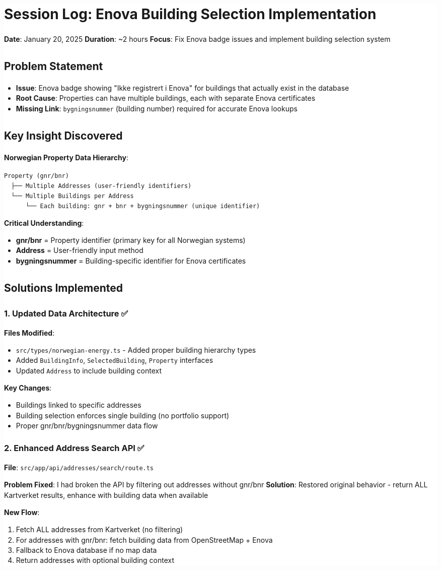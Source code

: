 # Session Log: Enova Building Selection Implementation
**Date**: January 20, 2025
**Duration**: ~2 hours
**Focus**: Fix Enova badge issues and implement building selection system

## Problem Statement
- **Issue**: Enova badge showing "Ikke registrert i Enova" for buildings that actually exist in the database
- **Root Cause**: Properties can have multiple buildings, each with separate Enova certificates
- **Missing Link**: `bygningsnummer` (building number) required for accurate Enova lookups

## Key Insight Discovered
**Norwegian Property Data Hierarchy**:
```
Property (gnr/bnr)
  ├── Multiple Addresses (user-friendly identifiers)
  └── Multiple Buildings per Address
      └── Each building: gnr + bnr + bygningsnummer (unique identifier)
```

**Critical Understanding**:
- **gnr/bnr** = Property identifier (primary key for all Norwegian systems)
- **Address** = User-friendly input method
- **bygningsnummer** = Building-specific identifier for Enova certificates

## Solutions Implemented

### 1. Updated Data Architecture ✅
**Files Modified**:
- `src/types/norwegian-energy.ts` - Added proper building hierarchy types
- Added `BuildingInfo`, `SelectedBuilding`, `Property` interfaces
- Updated `Address` to include building context

**Key Changes**:
- Buildings linked to specific addresses
- Building selection enforces single building (no portfolio support)
- Proper gnr/bnr/bygningsnummer data flow

### 2. Enhanced Address Search API ✅
**File**: `src/app/api/addresses/search/route.ts`

**Problem Fixed**: I had broken the API by filtering out addresses without gnr/bnr
**Solution**: Restored original behavior - return ALL Kartverket results, enhance with building data when available

**New Flow**:
1. Fetch ALL addresses from Kartverket (no filtering)
2. For addresses with gnr/bnr: fetch building data from OpenStreetMap + Enova
3. Fallback to Enova database if no map data
4. Return addresses with optional building context
